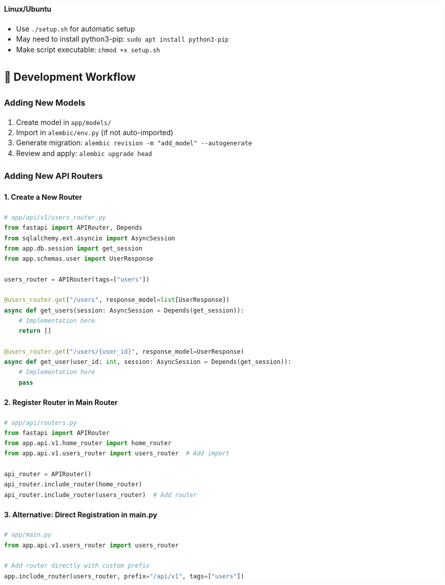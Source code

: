 #### Linux/Ubuntu
- Use `./setup.sh` for automatic setup
- May need to install python3-pip: `sudo apt install python3-pip`
- Make script executable: `chmod +x setup.sh`

## 🔄 Development Workflow

### Adding New Models
1. Create model in `app/models/`
2. Import in `alembic/env.py` (if not auto-imported)
3. Generate migration: `alembic revision -m "add_model" --autogenerate`
4. Review and apply: `alembic upgrade head`

### Adding New API Routers

#### 1. Create a New Router
```python
# app/api/v1/users_router.py
from fastapi import APIRouter, Depends
from sqlalchemy.ext.asyncio import AsyncSession
from app.db.session import get_session
from app.schemas.user import UserResponse

users_router = APIRouter(tags=["users"])

@users_router.get("/users", response_model=list[UserResponse])
async def get_users(session: AsyncSession = Depends(get_session)):
    # Implementation here
    return []

@users_router.get("/users/{user_id}", response_model=UserResponse)
async def get_user(user_id: int, session: AsyncSession = Depends(get_session)):
    # Implementation here
    pass
```

#### 2. Register Router in Main Router
```python
# app/api/routers.py
from fastapi import APIRouter
from app.api.v1.home_router import home_router
from app.api.v1.users_router import users_router  # Add import

api_router = APIRouter()
api_router.include_router(home_router)
api_router.include_router(users_router)  # Add router
```

#### 3. Alternative: Direct Registration in main.py
```python
# app/main.py
from app.api.v1.users_router import users_router

# Add router directly with custom prefix
app.include_router(users_router, prefix="/api/v1", tags=["users"])
```
